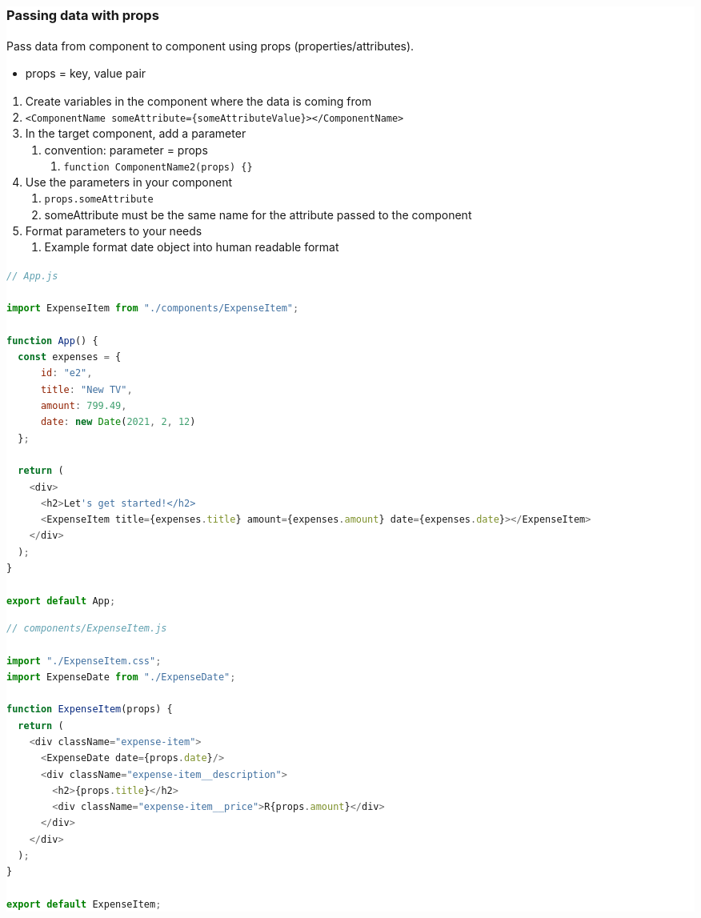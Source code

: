 ### Passing data with props
Pass data from component to component using props (properties/attributes).
* props = key, value pair

1. Create variables in the component where the data is coming from
2. `<ComponentName someAttribute={someAttributeValue}></ComponentName>`
3. In the target component, add a parameter
	1. convention: parameter = props 
		1. `function ComponentName2(props) {}`
4. Use the parameters in your component
	1. `props.someAttribute`
	2. someAttribute must be the same name for the attribute passed to the component
5. Format parameters to your needs
	1. Example format date object into human readable format

```js script
// App.js

import ExpenseItem from "./components/ExpenseItem";

function App() {
  const expenses = {
	  id: "e2",
	  title: "New TV",
	  amount: 799.49,
	  date: new Date(2021, 2, 12)
  };

  return (
    <div>
      <h2>Let's get started!</h2>
      <ExpenseItem title={expenses.title} amount={expenses.amount} date={expenses.date}></ExpenseItem>
    </div>
  );
}

export default App;
```

```js script
// components/ExpenseItem.js

import "./ExpenseItem.css";
import ExpenseDate from "./ExpenseDate";

function ExpenseItem(props) {
  return (
    <div className="expense-item">
      <ExpenseDate date={props.date}/>
      <div className="expense-item__description">
        <h2>{props.title}</h2>
        <div className="expense-item__price">R{props.amount}</div>
      </div>
    </div>
  );
}

export default ExpenseItem;
```
